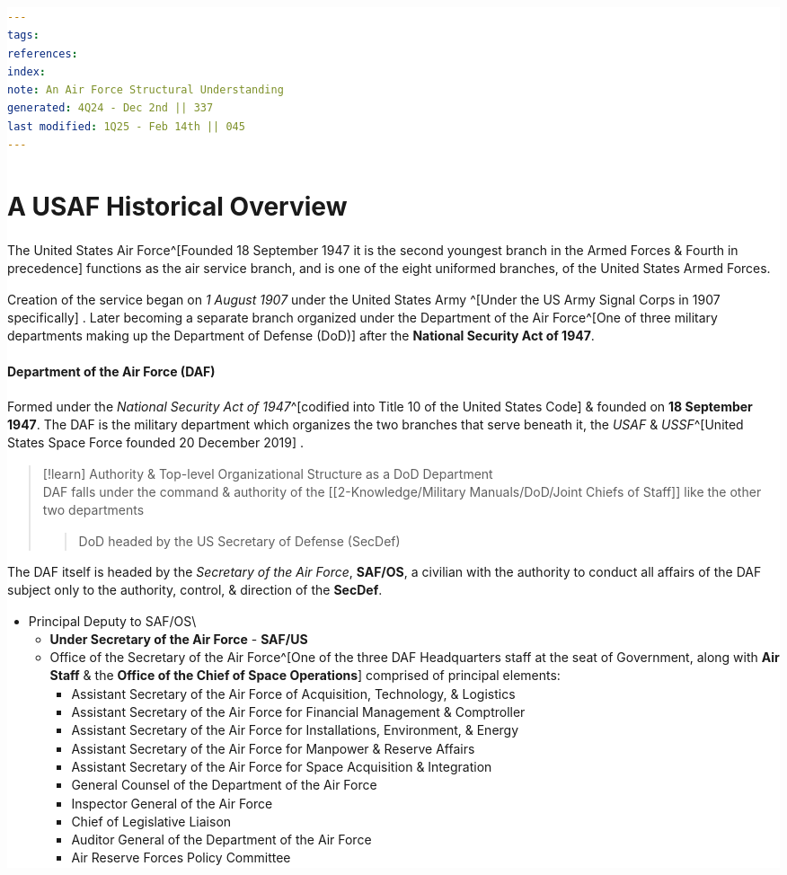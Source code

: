 ```yaml
---
tags: 
references:
index:
note: An Air Force Structural Understanding
generated: 4Q24 - Dec 2nd || 337
last modified: 1Q25 - Feb 14th || 045
---
```


# A USAF Historical Overview

The United States Air Force^[Founded 18 September 1947 it is the second youngest branch in the Armed Forces & Fourth in precedence] functions as the air service branch, and is one of the eight uniformed branches, of the United States Armed Forces.

Creation of the service began on *1 August 1907* under the United States Army ^[Under the US Army Signal Corps in 1907 specifically] . Later becoming a separate branch organized under the Department of the Air Force^[One of three military departments making up the Department of Defense (DoD)] after the **National Security Act of 1947**.

#### Department of the Air Force (DAF)

Formed under the *National Security Act of 1947*^[codified into Title 10 of the United States Code] & founded on **18 September 1947**. The DAF is the military department which organizes the two branches that serve beneath it, the *USAF* & *USSF*^[United States Space Force founded 20 December 2019] .

> [!learn] Authority & Top-level Organizational Structure as a DoD Department  
> DAF falls under the command & authority of the [[2-Knowledge/Military Manuals/DoD/Joint Chiefs of Staff]] like the other two departments
> 
> > DoD headed by the US Secretary of Defense (SecDef)

The DAF itself is headed by the *Secretary of the Air Force*, **SAF/OS**, a civilian with the authority to conduct all affairs of the DAF subject only to the authority, control, & direction of the **SecDef**.
- Principal Deputy to SAF/OS\
	- **Under Secretary of the Air Force** - **SAF/US**
	- Office of the Secretary of the Air Force^[One of the three DAF Headquarters staff at the seat of Government, along with **Air Staff** & the **Office of the Chief of Space Operations**] comprised of principal elements:
		- Assistant Secretary of the Air Force of Acquisition, Technology, & Logistics
		- Assistant Secretary of the Air Force for Financial Management & Comptroller
		- Assistant Secretary of the Air Force for Installations, Environment, & Energy
		- Assistant Secretary of the Air Force for Manpower & Reserve Affairs
		- Assistant Secretary of the Air Force for Space Acquisition & Integration
		- General Counsel of the Department of the Air Force
		- Inspector General of the Air Force 
		- Chief of Legislative Liaison
		- Auditor General of the Department of the Air Force
		- Air Reserve Forces Policy Committee 
